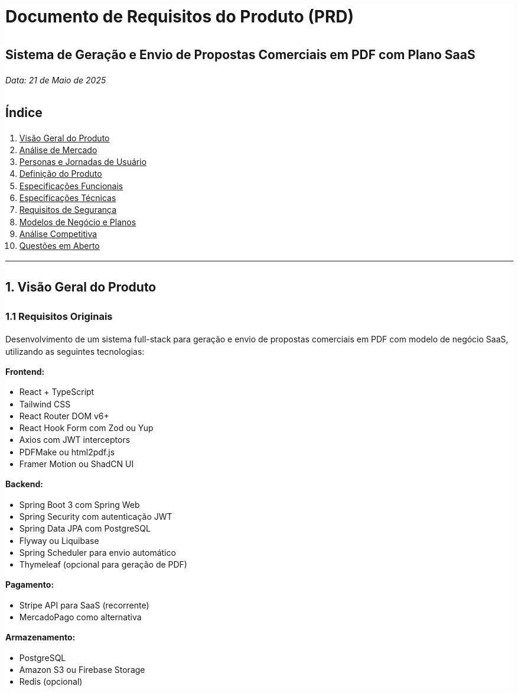 # Documento de Requisitos do Produto (PRD)

## Sistema de Geração e Envio de Propostas Comerciais em PDF com Plano SaaS

*Data: 21 de Maio de 2025*

## Índice

1. [Visão Geral do Produto](#1-visão-geral-do-produto)
2. [Análise de Mercado](#2-análise-de-mercado)
3. [Personas e Jornadas de Usuário](#3-personas-e-jornadas-de-usuário)
4. [Definição do Produto](#4-definição-do-produto)
5. [Especificações Funcionais](#5-especificações-funcionais)
6. [Especificações Técnicas](#6-especificações-técnicas)
7. [Requisitos de Segurança](#7-requisitos-de-segurança)
8. [Modelos de Negócio e Planos](#8-modelos-de-negócio-e-planos)
9. [Análise Competitiva](#9-análise-competitiva)
10. [Questões em Aberto](#10-questões-em-aberto)

---

## 1. Visão Geral do Produto

### 1.1 Requisitos Originais

Desenvolvimento de um sistema full-stack para geração e envio de propostas comerciais em PDF com modelo de negócio SaaS, utilizando as seguintes tecnologias:

**Frontend:**
- React + TypeScript
- Tailwind CSS
- React Router DOM v6+
- React Hook Form com Zod ou Yup
- Axios com JWT interceptors
- PDFMake ou html2pdf.js
- Framer Motion ou ShadCN UI

**Backend:**
- Spring Boot 3 com Spring Web
- Spring Security com autenticação JWT
- Spring Data JPA com PostgreSQL
- Flyway ou Liquibase
- Spring Scheduler para envio automático
- Thymeleaf (opcional para geração de PDF)

**Pagamento:**
- Stripe API para SaaS (recorrente)
- MercadoPago como alternativa

**Armazenamento:**
- PostgreSQL
- Amazon S3 ou Firebase Storage
- Redis (opcional)

